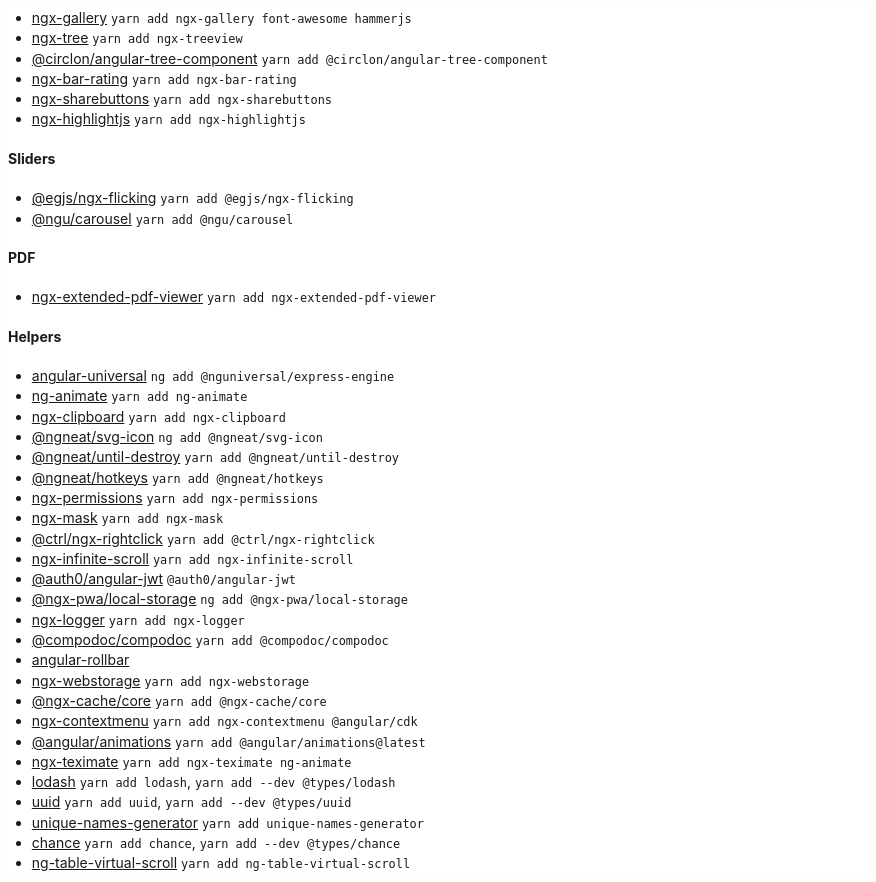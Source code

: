 - [ngx-gallery](https://www.npmjs.com/package/ngx-gallery) `yarn add ngx-gallery font-awesome hammerjs`
- [ngx-tree](https://www.npmjs.com/package/ngx-treeview) `yarn add ngx-treeview`
- [@circlon/angular-tree-component](https://www.npmjs.com/package/@circlon/angular-tree-component) `yarn add @circlon/angular-tree-component`
- [ngx-bar-rating](https://github.com/MurhafSousli/ngx-bar-rating) `yarn add ngx-bar-rating`
- [ngx-sharebuttons](https://www.npmjs.com/package/ngx-sharebuttons) `yarn add ngx-sharebuttons`
- [ngx-highlightjs](https://ngx-highlight.netlify.app/) `yarn add ngx-highlightjs`

#### Sliders

- [@egjs/ngx-flicking](https://www.npmjs.com/package/@egjs/ngx-flicking) `yarn add @egjs/ngx-flicking`
- [@ngu/carousel](https://www.npmjs.com/package/@ngu/carousel) `yarn add @ngu/carousel`

#### PDF

- [ngx-extended-pdf-viewer](https://github.com/stephanrauh/ngx-extended-pdf-viewer) `yarn add ngx-extended-pdf-viewer`

#### Helpers

- [angular-universal](https://angular.io/guide/universal) `ng add @nguniversal/express-engine`
- [ng-animate](https://github.com/jiayihu/ng-animate) `yarn add ng-animate`
- [ngx-clipboard](https://github.com/maxisam/ngx-clipboard) `yarn add ngx-clipboard`
- [@ngneat/svg-icon](https://github.com/ngneat/svg-icon) `ng add @ngneat/svg-icon`
- [@ngneat/until-destroy](https://github.com/ngneat/until-destroy) `yarn add @ngneat/until-destroy`
- [@ngneat/hotkeys](https://github.com/ngneat/hotkeys) `yarn add @ngneat/hotkeys`
- [ngx-permissions](https://www.npmjs.com/package/ngx-permissions) `yarn add ngx-permissions`
- [ngx-mask](https://github.com/JsDaddy/ngx-mask) `yarn add ngx-mask`
- [@ctrl/ngx-rightclick](https://github.com/scttcper/ngx-rightclick) `yarn add @ctrl/ngx-rightclick`
- [ngx-infinite-scroll](https://www.npmjs.com/package/ngx-infinite-scroll) `yarn add ngx-infinite-scroll`
- [@auth0/angular-jwt](https://github.com/auth0/angular2-jwt) `@auth0/angular-jwt`
- [@ngx-pwa/local-storage](https://github.com/cyrilletuzi/angular-async-local-storage) `ng add @ngx-pwa/local-storage`
- [ngx-logger](https://www.npmjs.com/package/ngx-logger) `yarn add ngx-logger`
- [@compodoc/compodoc](https://compodoc.app/) `yarn add @compodoc/compodoc`
- [angular-rollbar](https://docs.rollbar.com/docs/angular)
- [ngx-webstorage](https://www.npmjs.com/package/ngx-webstorage) `yarn add ngx-webstorage`
- [@ngx-cache/core](https://www.npmjs.com/package/@ngx-cache/core) `yarn add @ngx-cache/core`
- [ngx-contextmenu](https://www.npmjs.com/package/ngx-contextmenu) `yarn add ngx-contextmenu @angular/cdk`
- [@angular/animations](https://www.npmjs.com/package/angular-animations) `yarn add @angular/animations@latest`
- [ngx-teximate](https://www.npmjs.com/package/ngx-teximate) `yarn add ngx-teximate ng-animate`
- [lodash](https://lodash.com/) `yarn add lodash`, `yarn add --dev @types/lodash`
- [uuid](https://www.npmjs.com/package/uuid) `yarn add uuid`, `yarn add --dev @types/uuid`
- [unique-names-generator](https://www.npmjs.com/package/unique-names-generator) `yarn add unique-names-generator`
- [chance](https://www.npmjs.com/package/chance) `yarn add chance`, `yarn add --dev @types/chance`
- [ng-table-virtual-scroll](https://www.npmjs.com/package/ng-table-virtual-scroll) `yarn add ng-table-virtual-scroll`
